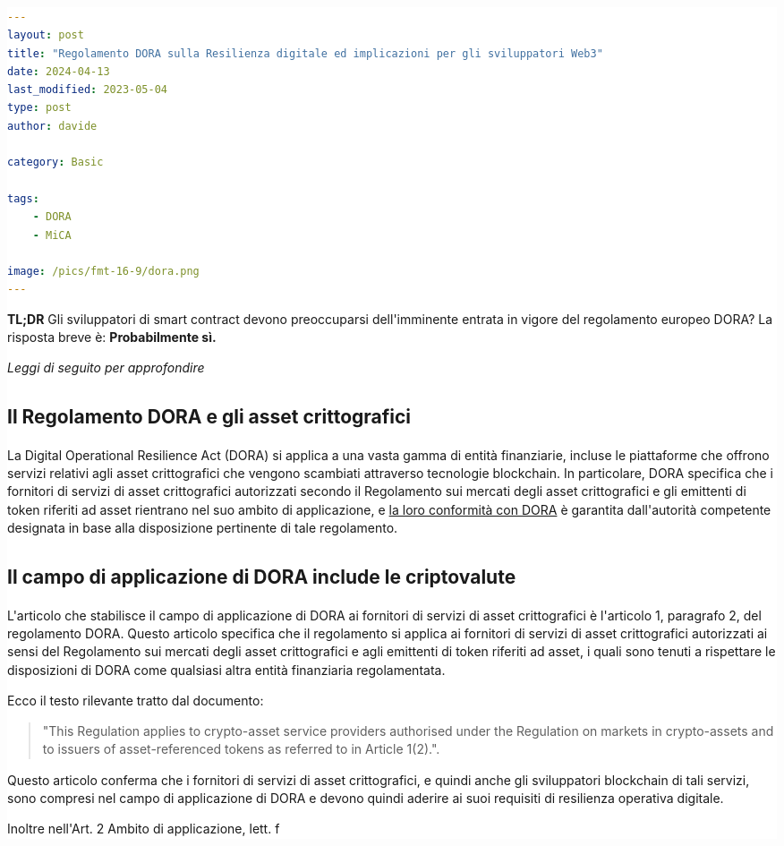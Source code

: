 ```yaml
---
layout: post
title: "Regolamento DORA sulla Resilienza digitale ed implicazioni per gli sviluppatori Web3"
date: 2024-04-13 
last_modified: 2023-05-04
type: post
author: davide

category: Basic

tags: 
    - DORA
    - MiCA

image: /pics/fmt-16-9/dora.png
---
```

**TL;DR** Gli sviluppatori di smart contract devono preoccuparsi dell'imminente entrata in vigore del regolamento europeo DORA? La risposta breve è: **Probabilmente sì.**

*Leggi di seguito per approfondire* 



## Il Regolamento DORA e gli asset crittografici

La Digital Operational Resilience Act (DORA) si applica a una vasta gamma di entità finanziarie, incluse le piattaforme che offrono servizi relativi agli asset crittografici che vengono scambiati attraverso tecnologie blockchain. In particolare, DORA specifica che i fornitori di servizi di asset crittografici autorizzati secondo il Regolamento sui mercati degli asset crittografici e gli emittenti di token riferiti ad asset rientrano nel suo ambito di applicazione, e [la loro conformità con DORA](cinque-passi-per-prepararsi-al-regolamento-dora) è garantita dall'autorità competente designata in base alla disposizione pertinente di tale regolamento.

## Il campo di applicazione di DORA include le criptovalute

L'articolo che stabilisce il campo di applicazione di DORA ai fornitori di servizi di asset crittografici è l'articolo 1, paragrafo 2, del regolamento DORA. Questo articolo specifica che il regolamento si applica ai fornitori di servizi di asset crittografici autorizzati ai sensi del Regolamento sui mercati degli asset crittografici e agli emittenti di token riferiti ad asset, i quali sono tenuti a rispettare le disposizioni di DORA come qualsiasi altra entità finanziaria regolamentata.

Ecco il testo rilevante tratto dal documento:

> "This Regulation applies to crypto-asset service providers authorised under the Regulation on markets in crypto-assets and to issuers of asset-referenced tokens as referred to in Article 1(2).".

Questo articolo conferma che i fornitori di servizi di asset crittografici, e quindi anche gli sviluppatori blockchain di tali servizi, sono compresi nel campo di applicazione di DORA e devono quindi aderire ai suoi requisiti di resilienza operativa digitale.


Inoltre nell'Art. 2 Ambito di applicazione, lett. f
